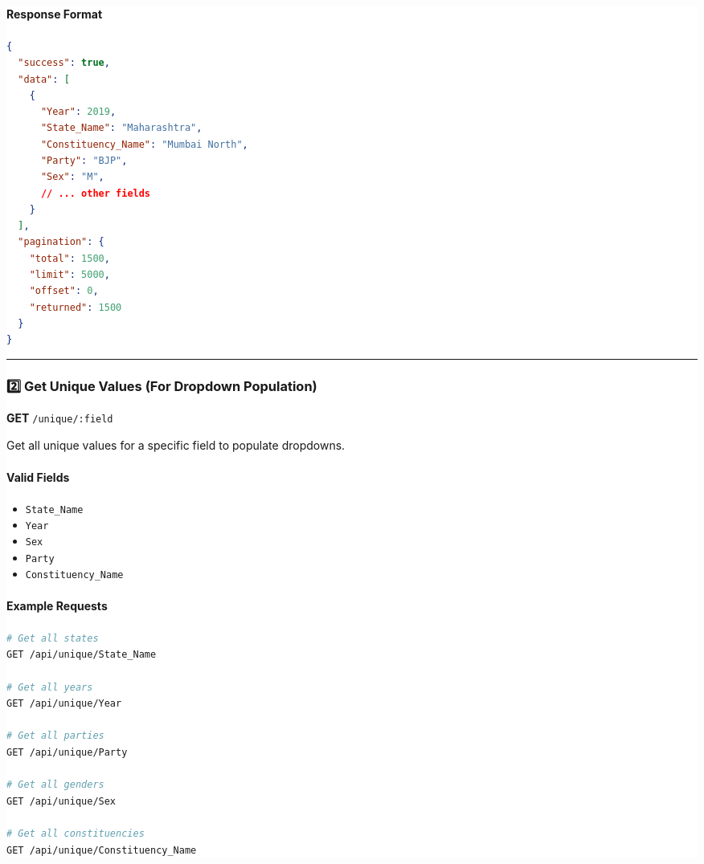
#### Response Format

```json
{
  "success": true,
  "data": [
    {
      "Year": 2019,
      "State_Name": "Maharashtra",
      "Constituency_Name": "Mumbai North",
      "Party": "BJP",
      "Sex": "M",
      // ... other fields
    }
  ],
  "pagination": {
    "total": 1500,
    "limit": 5000,
    "offset": 0,
    "returned": 1500
  }
}
```

---

### 2️⃣ Get Unique Values (For Dropdown Population)
**GET** `/unique/:field`

Get all unique values for a specific field to populate dropdowns.

#### Valid Fields
- `State_Name`
- `Year`
- `Sex`
- `Party`
- `Constituency_Name`

#### Example Requests

```bash
# Get all states
GET /api/unique/State_Name

# Get all years
GET /api/unique/Year

# Get all parties
GET /api/unique/Party

# Get all genders
GET /api/unique/Sex

# Get all constituencies
GET /api/unique/Constituency_Name
```
